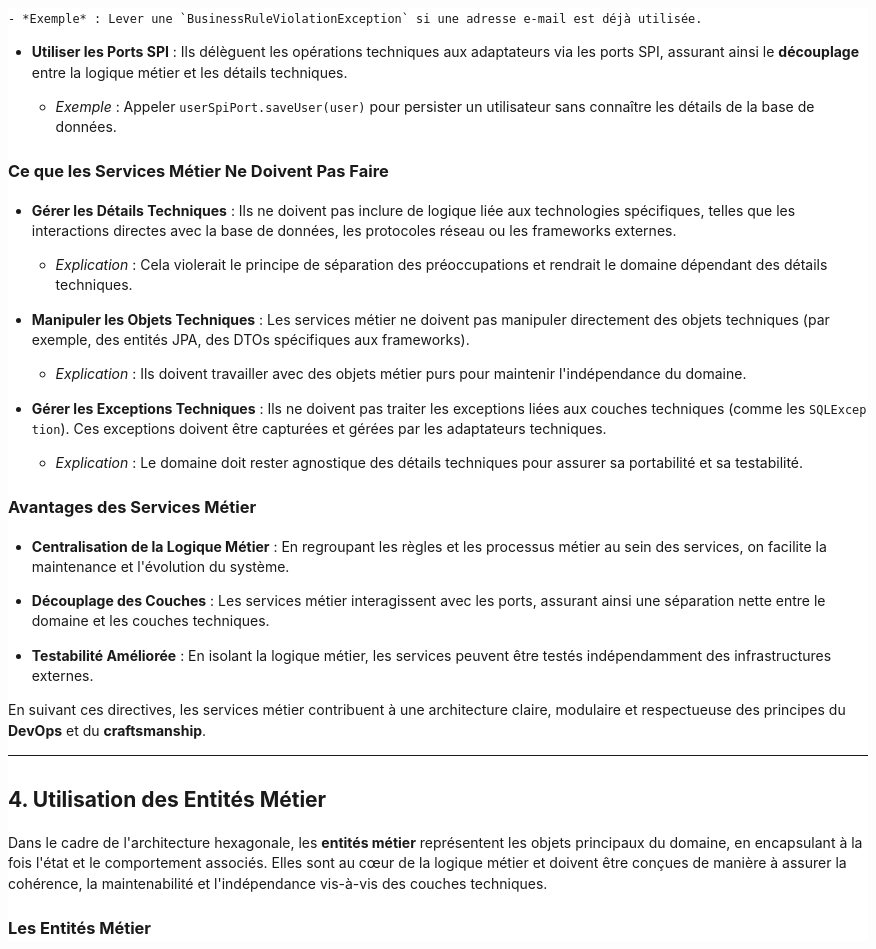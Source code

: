     - *Exemple* : Lever une `BusinessRuleViolationException` si une adresse e-mail est déjà utilisée.

- **Utiliser les Ports SPI** : Ils délèguent les opérations techniques aux adaptateurs via les ports SPI, assurant ainsi le **découplage** entre la logique métier et les détails techniques.

    - *Exemple* : Appeler `userSpiPort.saveUser(user)` pour persister un utilisateur sans connaître les détails de la base de données.

### Ce que les Services Métier Ne Doivent Pas Faire

- **Gérer les Détails Techniques** : Ils ne doivent pas inclure de logique liée aux technologies spécifiques, telles que les interactions directes avec la base de données, les protocoles réseau ou les frameworks externes.

    - *Explication* : Cela violerait le principe de séparation des préoccupations et rendrait le domaine dépendant des détails techniques.

- **Manipuler les Objets Techniques** : Les services métier ne doivent pas manipuler directement des objets techniques (par exemple, des entités JPA, des DTOs spécifiques aux frameworks).

    - *Explication* : Ils doivent travailler avec des objets métier purs pour maintenir l'indépendance du domaine.

- **Gérer les Exceptions Techniques** : Ils ne doivent pas traiter les exceptions liées aux couches techniques (comme les `SQLException`). Ces exceptions doivent être capturées et gérées par les adaptateurs techniques.

    - *Explication* : Le domaine doit rester agnostique des détails techniques pour assurer sa portabilité et sa testabilité.

### Avantages des Services Métier

- **Centralisation de la Logique Métier** : En regroupant les règles et les processus métier au sein des services, on facilite la maintenance et l'évolution du système.

- **Découplage des Couches** : Les services métier interagissent avec les ports, assurant ainsi une séparation nette entre le domaine et les couches techniques.

- **Testabilité Améliorée** : En isolant la logique métier, les services peuvent être testés indépendamment des infrastructures externes.

En suivant ces directives, les services métier contribuent à une architecture claire, modulaire et respectueuse des 
principes du **DevOps** et du **craftsmanship**.

<hr class="hr-text" data-content="Modèle Métier">

## 4. Utilisation des Entités Métier

Dans le cadre de l'architecture hexagonale, les **entités métier** représentent les objets principaux du domaine, en 
encapsulant à la fois l'état et le comportement associés. Elles sont au cœur de la logique métier et doivent être 
conçues de manière à assurer la cohérence, la maintenabilité et l'indépendance vis-à-vis des couches techniques.

### Les Entités Métier
